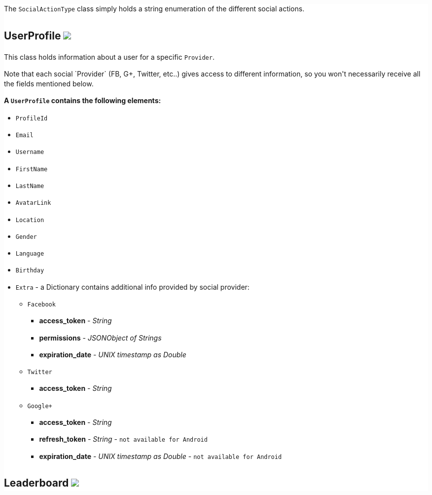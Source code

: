 The `SocialActionType` class simply holds a string enumeration of the different social actions.

## UserProfile <a href="https://github.com/soomla/unity3d-profile/blob/master/Soomla/Assets/Plugins/Soomla/Profile/Domain/UserProfile.cs" target="_blank"><img class="link-icon" src="/img/tutorial_img/linkImg.png"></a>

This class holds information about a user for a specific `Provider`.

<div class="info-box">Note that each social `Provider` (FB, G+, Twitter, etc..) gives access to different information, so you won't necessarily receive all the fields mentioned below.</div>

**A `UserProfile` contains the following elements:**

- `ProfileId`

- `Email`

- `Username`

- `FirstName`

- `LastName`

- `AvatarLink`

- `Location`

- `Gender`

- `Language`

- `Birthday`

- `Extra` - a Dictionary contains additional info provided by social provider:

  - `Facebook`
  
    - **access_token** - *String*
	
    - **permissions** - *JSONObject of Strings*
	
    - **expiration_date** - *UNIX timestamp as Double*
	
  - `Twitter`
  
    - **access_token** - *String*
	
  - `Google+`
  
    - **access_token** - *String*
	
    - **refresh_token** - *String* - `not available for Android`
	
    - **expiration_date** - *UNIX timestamp as Double* - `not available for Android`
    
## Leaderboard <a href="https://github.com/soomla/unity3d-profile/blob/master/Soomla/Assets/Plugins/Soomla/Profile/game-services/domain/Leaderboard.cs" target="_blank"><img class="link-icon" src="/img/tutorial_img/linkImg.png"></a>
